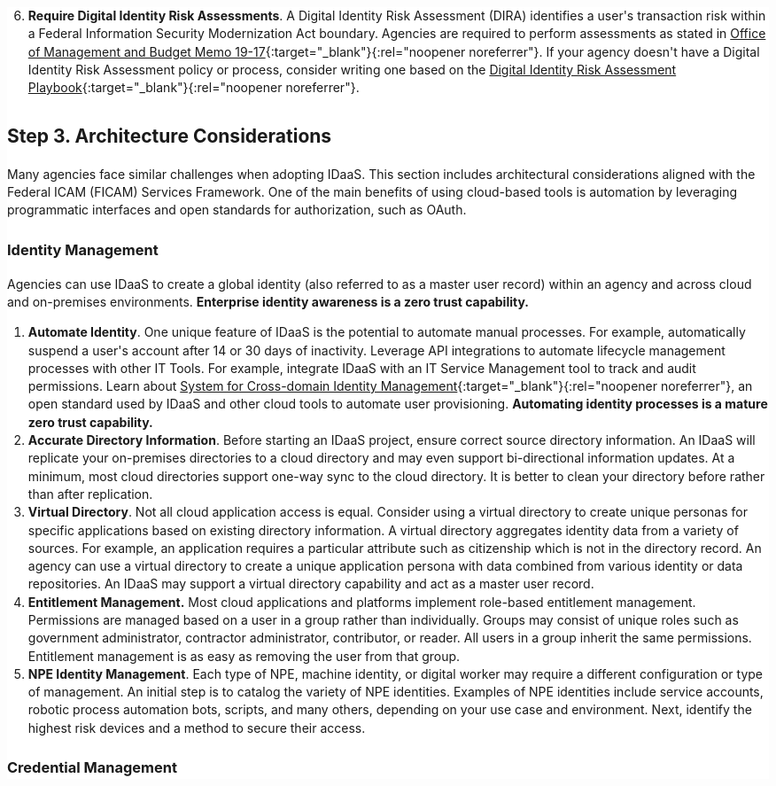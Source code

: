 6. **Require Digital Identity Risk Assessments**. A Digital Identity Risk Assessment (DIRA) identifies a user's transaction risk within a Federal Information Security Modernization Act boundary. Agencies are required to perform assessments as stated in [Office of Management and Budget Memo 19-17](https://www.whitehouse.gov/wp-content/uploads/2019/05/M-19-17.pdf){:target="_blank"}{:rel="noopener noreferrer"}. If your agency doesn't have a Digital Identity Risk Assessment policy or process, consider writing one based on the [Digital Identity Risk Assessment Playbook]({{site.baseurl}}/playbooks/dira/){:target="_blank"}{:rel="noopener noreferrer"}.

## Step 3. Architecture Considerations

Many agencies face similar challenges when adopting IDaaS. This section includes architectural considerations aligned with the Federal ICAM (FICAM) Services Framework. One of the main benefits of using cloud-based tools is automation by leveraging programmatic interfaces and open standards for authorization, such as OAuth.

### Identity Management

Agencies can use IDaaS to create a global identity (also referred to as a master user record) within an agency and across cloud and on-premises environments. **Enterprise identity awareness is a zero trust capability.**

1. **Automate Identity**. One unique feature of IDaaS is the potential to automate manual processes. For example, automatically suspend a user's account after 14 or 30 days of inactivity. Leverage API integrations to automate lifecycle management processes with other IT Tools. For example, integrate IDaaS with an IT Service Management tool to track and audit permissions. Learn about [System for Cross-domain Identity Management](http://www.simplecloud.info/){:target="_blank"}{:rel="noopener noreferrer"}, an open standard used by IDaaS and other cloud tools to automate user provisioning. **Automating identity processes is a mature zero trust capability.**
2. **Accurate Directory Information**. Before starting an IDaaS project, ensure correct source directory information. An IDaaS will replicate your on-premises directories to a cloud directory and may even support bi-directional information updates. At a minimum, most cloud directories support one-way sync to the cloud directory. It is better to clean your directory before rather than after replication.
3. **Virtual Directory**. Not all cloud application access is equal. Consider using a virtual directory to create unique personas for specific applications based on existing directory information. A virtual directory aggregates identity data from a variety of sources. For example, an application requires a particular attribute such as citizenship which is not in the directory record. An agency can use a virtual directory to create a unique application persona with data combined from various identity or data repositories. An IDaaS may support a virtual directory capability and act as a master user record.
4. **Entitlement Management.** Most cloud applications and platforms implement role-based entitlement management. Permissions are managed based on a user in a group rather than individually. Groups may consist of unique roles such as government administrator, contractor administrator, contributor, or reader. All users in a group inherit the same permissions. Entitlement management is as easy as removing the user from that group.
5. **NPE Identity Management**. Each type of NPE, machine identity, or digital worker may require a different configuration or type of management. An initial step is to catalog the variety of NPE identities. Examples of NPE identities include service accounts, robotic process automation bots, scripts, and many others, depending on your use case and environment. Next, identify the highest risk devices and a method to secure their access.

### Credential Management
